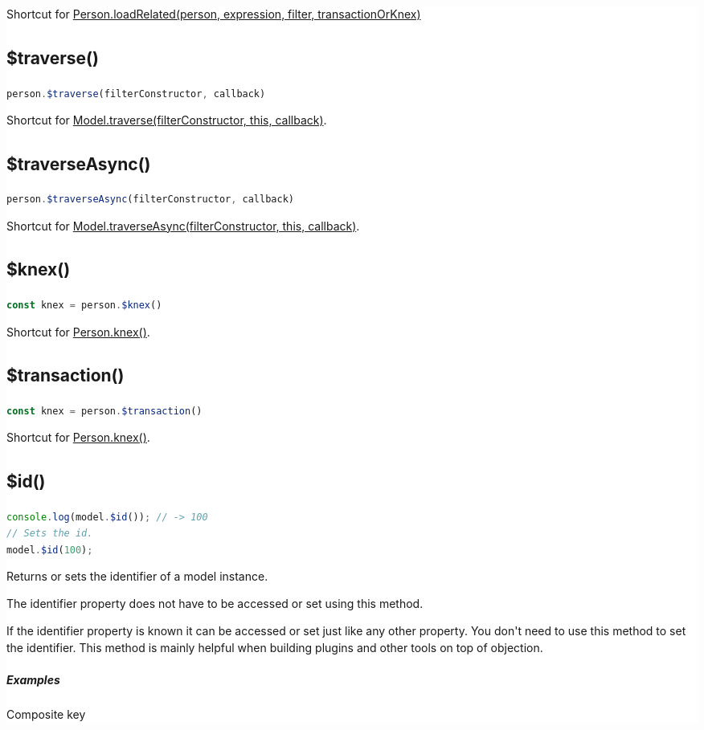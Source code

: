 Shortcut for [Person.loadRelated(person, expression, filter, transactionOrKnex)](/api/model/static-methods.html#static-loadrelated)

## $traverse()

```js
person.$traverse(filterConstructor, callback)
```

Shortcut for [Model.traverse(filterConstructor, this, callback)](/api/model/static-methods.html#static-traverse).

## $traverseAsync()

```js
person.$traverseAsync(filterConstructor, callback)
```

Shortcut for [Model.traverseAsync(filterConstructor, this, callback)](/api/model/static-methods.html#static-traverseasync).

## $knex()

```js
const knex = person.$knex()
```

Shortcut for [Person.knex()](/api/model/static-methods.html#static-knex).

## $transaction()

```js
const knex = person.$transaction()
```

Shortcut for [Person.knex()](/api/model/static-methods.html#static-knex).

## $id()

```js
console.log(model.$id()); // -> 100
// Sets the id.
model.$id(100);
```

Returns or sets the identifier of a model instance.

The identifier property does not have to be accessed or set using this method.

If the identifier property is known it can be accessed or set just like any other property. You don't need to use this method to set the identifier. This method is mainly helpful when building plugins and other tools on top of objection.

##### Examples

Composite key
